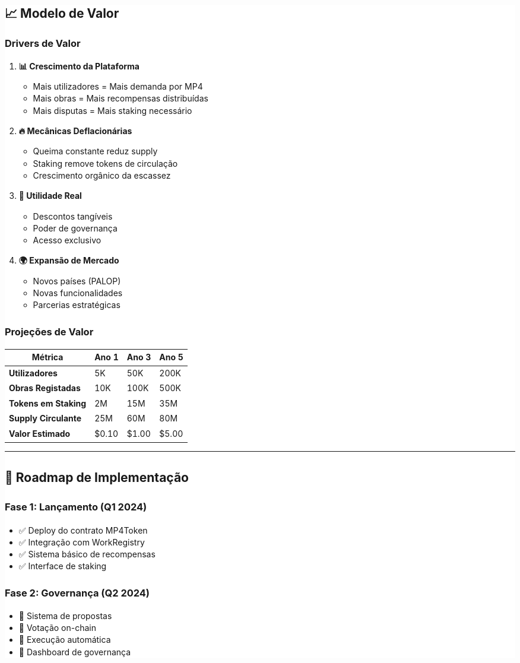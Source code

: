 
## 📈 **Modelo de Valor**

### **Drivers de Valor**

1. **📊 Crescimento da Plataforma**
   - Mais utilizadores = Mais demanda por MP4
   - Mais obras = Mais recompensas distribuídas
   - Mais disputas = Mais staking necessário

2. **🔥 Mecânicas Deflacionárias**
   - Queima constante reduz supply
   - Staking remove tokens de circulação
   - Crescimento orgânico da escassez

3. **🎯 Utilidade Real**
   - Descontos tangíveis
   - Poder de governança
   - Acesso exclusivo

4. **🌍 Expansão de Mercado**
   - Novos países (PALOP)
   - Novas funcionalidades
   - Parcerias estratégicas

### **Projeções de Valor**

| Métrica | Ano 1 | Ano 3 | Ano 5 |
|---------|--------|--------|--------|
| **Utilizadores** | 5K | 50K | 200K |
| **Obras Registadas** | 10K | 100K | 500K |
| **Tokens em Staking** | 2M | 15M | 35M |
| **Supply Circulante** | 25M | 60M | 80M |
| **Valor Estimado** | $0.10 | $1.00 | $5.00 |

---

## 🚀 **Roadmap de Implementação**

### **Fase 1: Lançamento (Q1 2024)**
- ✅ Deploy do contrato MP4Token
- ✅ Integração com WorkRegistry
- ✅ Sistema básico de recompensas
- ✅ Interface de staking

### **Fase 2: Governança (Q2 2024)**
- 🔄 Sistema de propostas
- 🔄 Votação on-chain
- 🔄 Execução automática
- 🔄 Dashboard de governança
